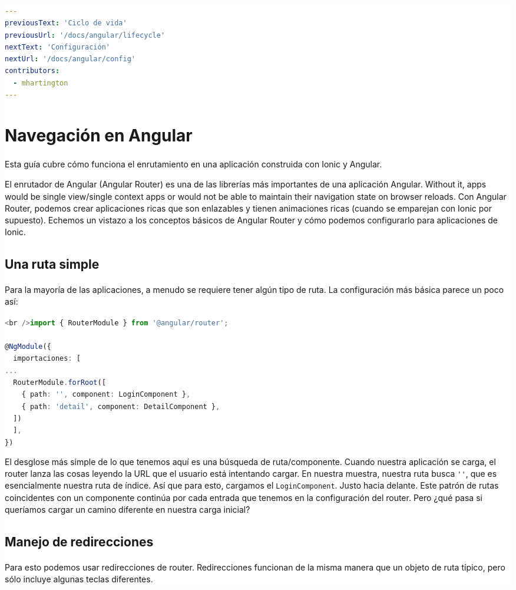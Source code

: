 ```yaml
---
previousText: 'Ciclo de vida'
previousUrl: '/docs/angular/lifecycle'
nextText: 'Configuración'
nextUrl: '/docs/angular/config'
contributors:
  - mhartington
---
```


# Navegación en Angular

Esta guía cubre cómo funciona el enrutamiento en una aplicación construida con Ionic y Angular.

El enrutador de Angular (Angular Router) es una de las librerías más importantes de una aplicación Angular. Without it, apps would be single view/single context apps or would not be able to maintain their navigation state on browser reloads. Con Angular Router, podemos crear aplicaciones ricas que son enlazables y tienen animaciones ricas (cuando se emparejan con Ionic por supuesto). Echemos un vistazo a los conceptos básicos de Angular Router y cómo podemos configurarlo para aplicaciones de Ionic.

## Una ruta simple

Para la mayoría de las aplicaciones, a menudo se requiere tener algún tipo de ruta. La configuración más básica parece un poco así:

```typescript
<br />import { RouterModule } from '@angular/router';

@NgModule({
  importaciones: [
...
  RouterModule.forRoot([
    { path: '', component: LoginComponent },
    { path: 'detail', component: DetailComponent },
  ])
  ],
})
```

El desglose más simple de lo que tenemos aquí es una búsqueda de ruta/componente. Cuando nuestra aplicación se carga, el router lanza las cosas leyendo la URL que el usuario está intentando cargar. En nuestra muestra, nuestra ruta busca `''`, que es esencialmente nuestra ruta de índice. Así que para esto, cargamos el `LoginComponent`. Justo hacia delante. Este patrón de rutas coincidentes con un componente continúa por cada entrada que tenemos en la configuración del router. Pero ¿qué pasa si queríamos cargar un camino diferente en nuestra carga inicial?

## Manejo de redirecciones

Para esto podemos usar redirecciones de router. Redirecciones funcionan de la misma manera que un objeto de ruta típico, pero sólo incluye algunas teclas diferentes.
